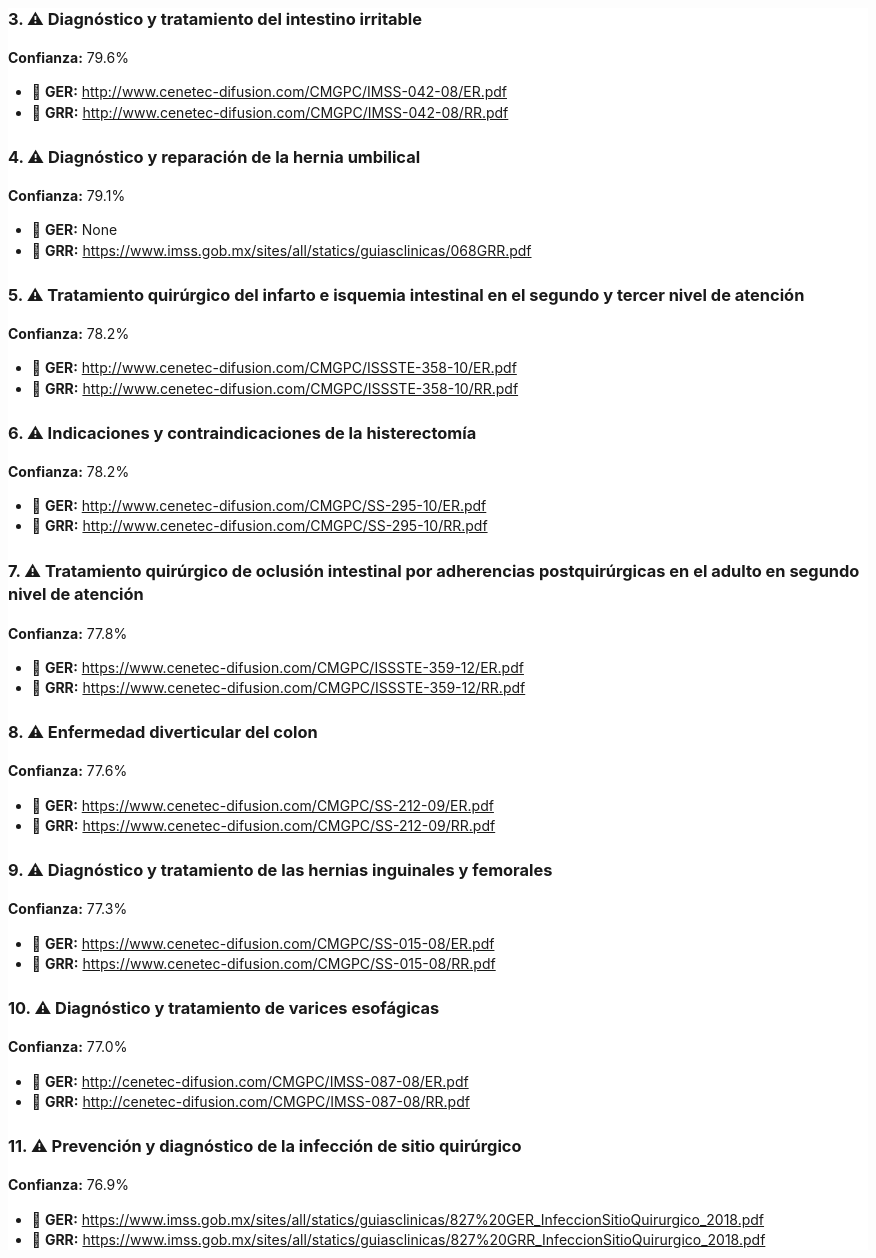 ### 3. ⚠️ Diagnóstico y tratamiento del intestino irritable
**Confianza:** 79.6%
- 📄 **GER:** http://www.cenetec-difusion.com/CMGPC/IMSS-042-08/ER.pdf
- 📄 **GRR:** http://www.cenetec-difusion.com/CMGPC/IMSS-042-08/RR.pdf

### 4. ⚠️ Diagnóstico y reparación de la hernia umbilical
**Confianza:** 79.1%
- 📄 **GER:** None
- 📄 **GRR:** https://www.imss.gob.mx/sites/all/statics/guiasclinicas/068GRR.pdf

### 5. ⚠️ Tratamiento quirúrgico del infarto e isquemia intestinal en el segundo y tercer nivel de atención
**Confianza:** 78.2%
- 📄 **GER:** http://www.cenetec-difusion.com/CMGPC/ISSSTE-358-10/ER.pdf
- 📄 **GRR:** http://www.cenetec-difusion.com/CMGPC/ISSSTE-358-10/RR.pdf

### 6. ⚠️ Indicaciones y contraindicaciones de la histerectomía
**Confianza:** 78.2%
- 📄 **GER:** http://www.cenetec-difusion.com/CMGPC/SS-295-10/ER.pdf
- 📄 **GRR:** http://www.cenetec-difusion.com/CMGPC/SS-295-10/RR.pdf

### 7. ⚠️ Tratamiento quirúrgico de oclusión intestinal por adherencias postquirúrgicas en el adulto en segundo nivel de atención
**Confianza:** 77.8%
- 📄 **GER:** https://www.cenetec-difusion.com/CMGPC/ISSSTE-359-12/ER.pdf
- 📄 **GRR:** https://www.cenetec-difusion.com/CMGPC/ISSSTE-359-12/RR.pdf

### 8. ⚠️ Enfermedad diverticular del colon
**Confianza:** 77.6%
- 📄 **GER:** https://www.cenetec-difusion.com/CMGPC/SS-212-09/ER.pdf
- 📄 **GRR:** https://www.cenetec-difusion.com/CMGPC/SS-212-09/RR.pdf

### 9. ⚠️ Diagnóstico y tratamiento de las hernias inguinales y femorales
**Confianza:** 77.3%
- 📄 **GER:** https://www.cenetec-difusion.com/CMGPC/SS-015-08/ER.pdf
- 📄 **GRR:** https://www.cenetec-difusion.com/CMGPC/SS-015-08/RR.pdf

### 10. ⚠️ Diagnóstico y tratamiento de varices esofágicas
**Confianza:** 77.0%
- 📄 **GER:** http://cenetec-difusion.com/CMGPC/IMSS-087-08/ER.pdf
- 📄 **GRR:** http://cenetec-difusion.com/CMGPC/IMSS-087-08/RR.pdf

### 11. ⚠️ Prevención y diagnóstico de la infección de sitio quirúrgico
**Confianza:** 76.9%
- 📄 **GER:** https://www.imss.gob.mx/sites/all/statics/guiasclinicas/827%20GER_InfeccionSitioQuirurgico_2018.pdf
- 📄 **GRR:** https://www.imss.gob.mx/sites/all/statics/guiasclinicas/827%20GRR_InfeccionSitioQuirurgico_2018.pdf
